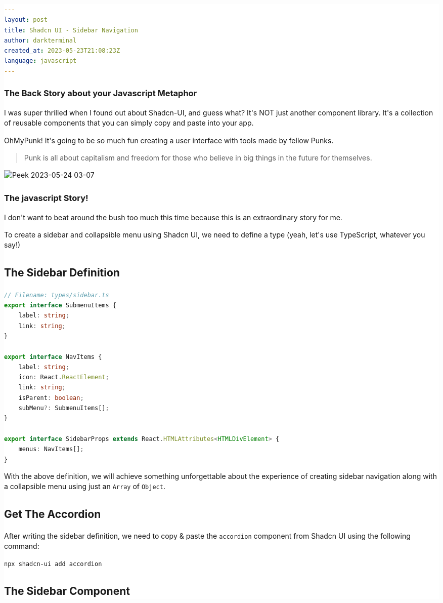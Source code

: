 ```yaml
---
layout: post
title: Shadcn UI - Sidebar Navigation
author: darkterminal
created_at: 2023-05-23T21:08:23Z
language: javascript
---
```


### The Back Story about your Javascript Metaphor

I was super thrilled when I found out about Shadcn-UI, and guess what? It's NOT just another component library. It's a collection of reusable components that you can simply copy and paste into your app.

OhMyPunk! It's going to be so much fun creating a user interface with tools made by fellow Punks.

> Punk is all about capitalism and freedom for those who believe in big things in the future for themselves.

![Peek 2023-05-24 03-07](https://github.com/StreetCommunityProgrammer/metaphore/assets/32319439/4bfc2805-966e-41d6-b18d-1781beac04cb)

### The javascript Story!

I don't want to beat around the bush too much this time because this is an extraordinary story for me.

To create a sidebar and collapsible menu using Shadcn UI, we need to define a type (yeah, let's use TypeScript, whatever you say!)

## The Sidebar Definition
```typescript
// Filename: types/sidebar.ts
export interface SubmenuItems {
    label: string;
    link: string;
}

export interface NavItems {
    label: string;
    icon: React.ReactElement;
    link: string;
    isParent: boolean;
    subMenu?: SubmenuItems[];
}

export interface SidebarProps extends React.HTMLAttributes<HTMLDivElement> {
    menus: NavItems[];
}
```
With the above definition, we will achieve something unforgettable about the experience of creating sidebar navigation along with a collapsible menu using just an `Array` of `Object`.
## Get The Accordion
After writing the sidebar definition, we need to copy & paste the `accordion` component from Shadcn UI using the following command:
```shell
npx shadcn-ui add accordion
```
## The Sidebar Component